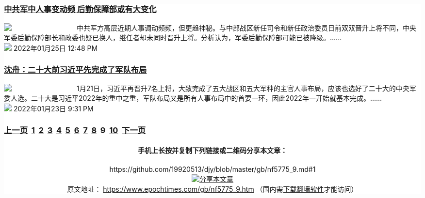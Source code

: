 <tr><td width="742"><h3><a href="https://github.com/19920513/djy/blob/master/gb/22/1/25/n13527341.md#1" target="_blank">中共军中人事变动频 后勤保障部或有大变化</a><br></h3><a href="https://github.com/19920513/djy/blob/master/gb/22/1/25/n13527341.md#1" target="_blank"><img width="150" src="https://i.epochtimes.com/assets/uploads/2016/01/1510190457201664-150x120.jpg" align ="left"></a>中共军方高层近期人事调动频频，但更趋神秘。与中部战区新任司令和新任政治委员日前双双晋升上将不同，中央军委后勤保障部长和政委也疑已换人，继任者却未同时晋升上将。分析认为，军委后勤保障部可能已被降级。......<br><img align="bottom" src="https://www.epochtimes.com/assets/themes/djy/images/time.gif"> 2022年01月25日 12:48 PM							</td></tr>
<tr><td width="742"><h3><a href="https://github.com/19920513/djy/blob/master/gb/22/1/21/n13521282.md#1" target="_blank">沈舟：二十大前习近平先完成了军队布局</a><br></h3><a href="https://github.com/19920513/djy/blob/master/gb/22/1/21/n13521282.md#1" target="_blank"><img width="150" src="https://i.epochtimes.com/assets/uploads/2022/01/id13521304-Xi-Jinping-promote-military-officers_20220121-150x120.jpg" align ="left"></a>1月21日，习近平再晋升7名上将，大致完成了五大战区和五大军种的主官人事布局，应该也选好了二十大的中央军委人选。二十大是习近平2022年的重中之重，军队布局又是所有人事布局中的首要一环，因此2022年一开始就基本完成。......<br><img align="bottom" src="https://www.epochtimes.com/assets/themes/djy/images/time.gif"> 2022年01月23日 9:31 PM							</td></tr>
<tr><td><h3><a href="https://github.com/19920513/djy/blob/master/gb/nf5775_8.md#1">上一页</a>&nbsp;&nbsp;<a href="https://github.com/19920513/djy/blob/master/gb/nf5775.md#1">1</a>&nbsp;&nbsp;<a href="https://github.com/19920513/djy/blob/master/gb/nf5775_2.md#1">2</a>&nbsp;&nbsp;<a href="https://github.com/19920513/djy/blob/master/gb/nf5775_3.md#1">3</a>&nbsp;&nbsp;<a href="https://github.com/19920513/djy/blob/master/gb/nf5775_4.md#1">4</a>&nbsp;&nbsp;<a href="https://github.com/19920513/djy/blob/master/gb/nf5775_5.md#1">5</a>&nbsp;&nbsp;<a href="https://github.com/19920513/djy/blob/master/gb/nf5775_6.md#1">6</a>&nbsp;&nbsp;<a href="https://github.com/19920513/djy/blob/master/gb/nf5775_7.md#1">7</a>&nbsp;&nbsp;<a href="https://github.com/19920513/djy/blob/master/gb/nf5775_8.md#1">8</a>&nbsp;&nbsp;9&nbsp;&nbsp;<a href="https://github.com/19920513/djy/blob/master/gb/nf5775_10.md#1">10</a>&nbsp;&nbsp;<a href="https://github.com/19920513/djy/blob/master/gb/nf5775_10.md#1">下一页</a></h3></td></tr>
</table><div align="center"><h4>手机上长按并复制下列链接或二维码分享本文章：</h4>https://github.com/19920513/djy/blob/master/gb/nf5775_9.md#1<br><a href="https://github.com/19920513/djy/blob/master/gb/nf5775_9.md#1"><img src="https://quickchart.io/qr?size=256&text=https://github.com/19920513/djy/blob/master/gb/nf5775_9.md%231" title="分享本文章"></a><br>原文地址： <a href="https://www.epochtimes.com/gb/nf5775_9.htm">https://www.epochtimes.com/gb/nf5775_9.htm</a>    （国内需<a href="https://github.com/19920513/www/blob/master/README.md#8">下载翻墙软件</a>才能访问）</div>
